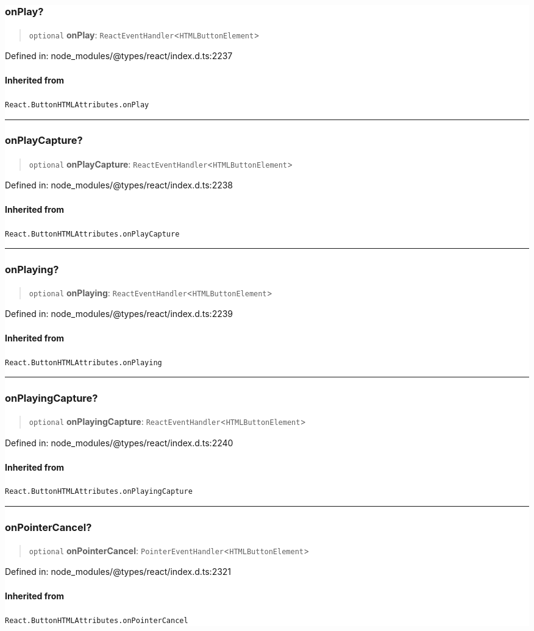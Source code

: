 ### onPlay?

> `optional` **onPlay**: `ReactEventHandler`\<`HTMLButtonElement`\>

Defined in: node\_modules/@types/react/index.d.ts:2237

#### Inherited from

`React.ButtonHTMLAttributes.onPlay`

***

### onPlayCapture?

> `optional` **onPlayCapture**: `ReactEventHandler`\<`HTMLButtonElement`\>

Defined in: node\_modules/@types/react/index.d.ts:2238

#### Inherited from

`React.ButtonHTMLAttributes.onPlayCapture`

***

### onPlaying?

> `optional` **onPlaying**: `ReactEventHandler`\<`HTMLButtonElement`\>

Defined in: node\_modules/@types/react/index.d.ts:2239

#### Inherited from

`React.ButtonHTMLAttributes.onPlaying`

***

### onPlayingCapture?

> `optional` **onPlayingCapture**: `ReactEventHandler`\<`HTMLButtonElement`\>

Defined in: node\_modules/@types/react/index.d.ts:2240

#### Inherited from

`React.ButtonHTMLAttributes.onPlayingCapture`

***

### onPointerCancel?

> `optional` **onPointerCancel**: `PointerEventHandler`\<`HTMLButtonElement`\>

Defined in: node\_modules/@types/react/index.d.ts:2321

#### Inherited from

`React.ButtonHTMLAttributes.onPointerCancel`
